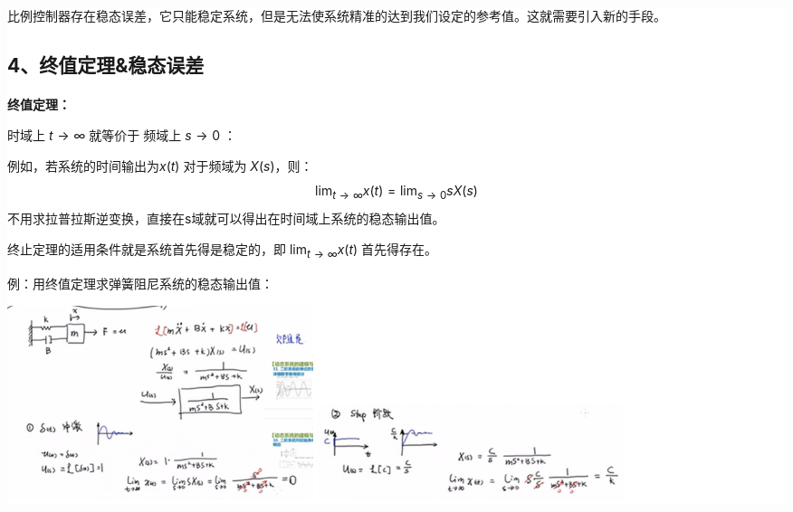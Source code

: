 比例控制器存在稳态误差，它只能稳定系统，但是无法使系统精准的达到我们设定的参考值。这就需要引入新的手段。

## 4、终值定理&稳态误差

**终值定理：**

时域上 $t\rightarrow\infty$ 就等价于 频域上 $s\rightarrow0$ ：

例如，若系统的时间输出为$x(t)$ 对于频域为 $X(s)$，则：
$$
\lim_{t\rightarrow\infty}{x(t)}=\lim_{s\rightarrow 0}{sX(s)}
$$
不用求拉普拉斯逆变换，直接在s域就可以得出在时间域上系统的稳态输出值。

终止定理的适用条件就是系统首先得是稳定的，即 $\lim_{t\rightarrow\infty}{x(t)}$ 首先得存在。

例：用终值定理求弹簧阻尼系统的稳态输出值：

<img src="image/传递函数40.jpg" style="zoom:33%;" />

<img src="image/传递函数41.jpg" style="zoom:33%;" />
